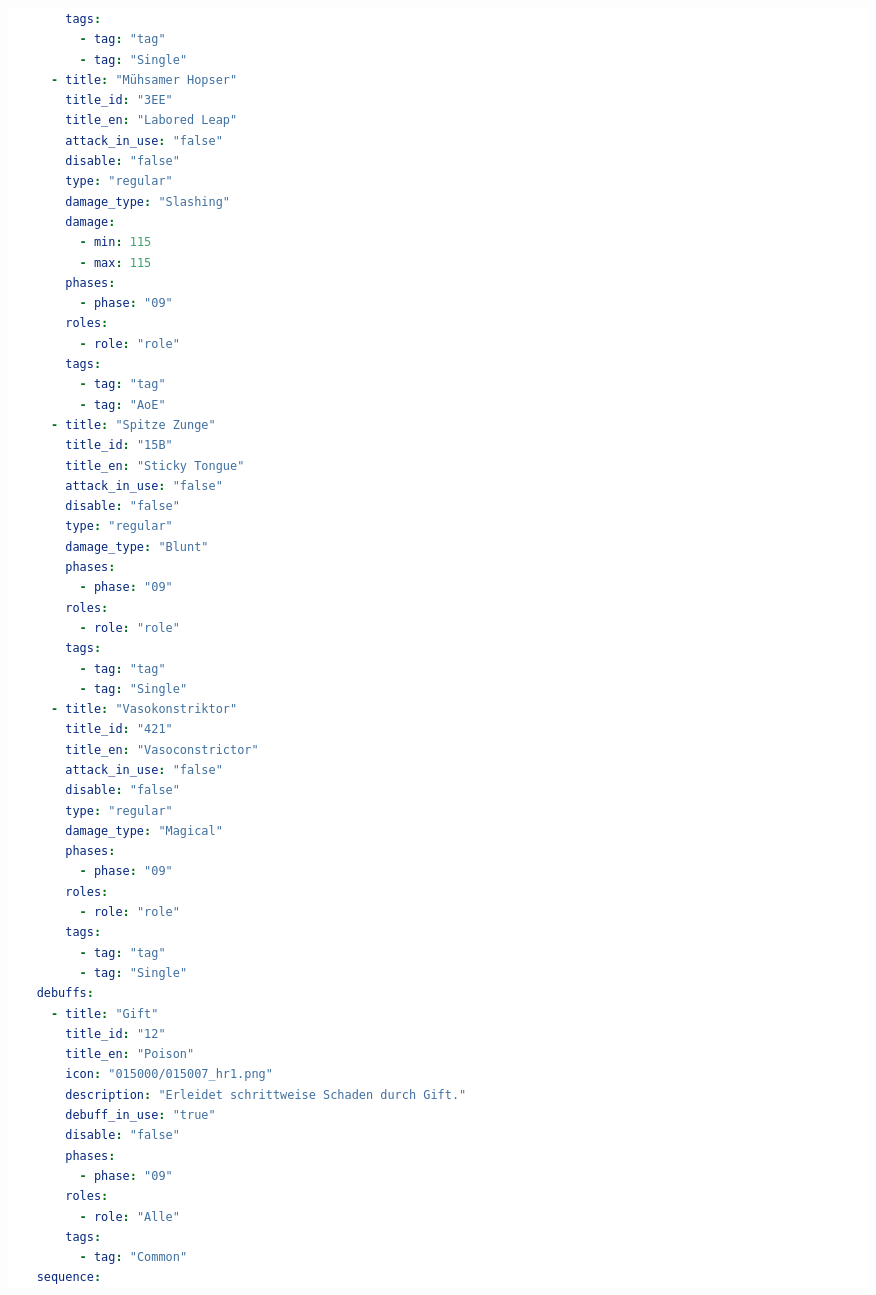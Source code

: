 ```yaml
        tags:
          - tag: "tag"
          - tag: "Single"
      - title: "Mühsamer Hopser"
        title_id: "3EE"
        title_en: "Labored Leap"
        attack_in_use: "false"
        disable: "false"
        type: "regular"
        damage_type: "Slashing"
        damage:
          - min: 115
          - max: 115
        phases:
          - phase: "09"
        roles:
          - role: "role"
        tags:
          - tag: "tag"
          - tag: "AoE"
      - title: "Spitze Zunge"
        title_id: "15B"
        title_en: "Sticky Tongue"
        attack_in_use: "false"
        disable: "false"
        type: "regular"
        damage_type: "Blunt"
        phases:
          - phase: "09"
        roles:
          - role: "role"
        tags:
          - tag: "tag"
          - tag: "Single"
      - title: "Vasokonstriktor"
        title_id: "421"
        title_en: "Vasoconstrictor"
        attack_in_use: "false"
        disable: "false"
        type: "regular"
        damage_type: "Magical"
        phases:
          - phase: "09"
        roles:
          - role: "role"
        tags:
          - tag: "tag"
          - tag: "Single"
    debuffs:
      - title: "Gift"
        title_id: "12"
        title_en: "Poison"
        icon: "015000/015007_hr1.png"
        description: "Erleidet schrittweise Schaden durch Gift."
        debuff_in_use: "true"
        disable: "false"
        phases:
          - phase: "09"
        roles:
          - role: "Alle"
        tags:
          - tag: "Common"
    sequence:
```